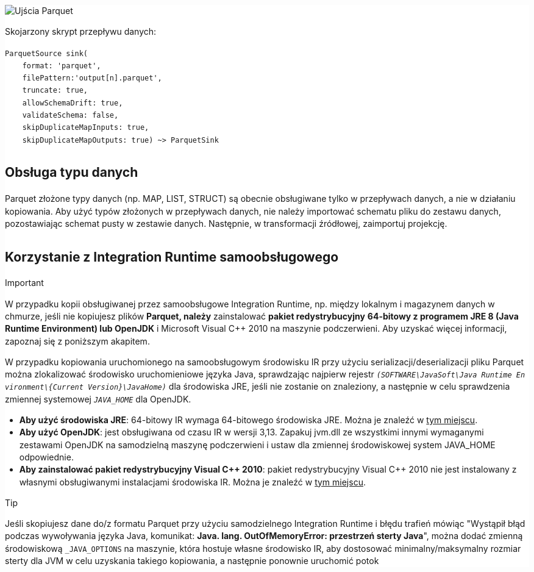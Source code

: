![Ujścia Parquet](media/data-flow/parquet-sink.png)

Skojarzony skrypt przepływu danych:

```
ParquetSource sink(
    format: 'parquet',
    filePattern:'output[n].parquet',
    truncate: true,
    allowSchemaDrift: true,
    validateSchema: false,
    skipDuplicateMapInputs: true,
    skipDuplicateMapOutputs: true) ~> ParquetSink
```

## <a name="data-type-support"></a>Obsługa typu danych

Parquet złożone typy danych (np. MAP, LIST, STRUCT) są obecnie obsługiwane tylko w przepływach danych, a nie w działaniu kopiowania. Aby użyć typów złożonych w przepływach danych, nie należy importować schematu pliku do zestawu danych, pozostawiając schemat pusty w zestawie danych. Następnie, w transformacji źródłowej, zaimportuj projekcję.

## <a name="using-self-hosted-integration-runtime"></a>Korzystanie z Integration Runtime samoobsługowego

> [!IMPORTANT]
> W przypadku kopii obsługiwanej przez samoobsługowe Integration Runtime, np. między lokalnym i magazynem danych w chmurze, jeśli nie kopiujesz plików **Parquet, należy** zainstalować **pakiet redystrybucyjny** **64-bitowy z programem JRE 8 (Java Runtime Environment) lub OpenJDK** i Microsoft Visual C++ 2010 na maszynie podczerwieni. Aby uzyskać więcej informacji, zapoznaj się z poniższym akapitem.

W przypadku kopiowania uruchomionego na samoobsługowym środowisku IR przy użyciu serializacji/deserializacji pliku Parquet można zlokalizować środowisko uruchomieniowe języka Java, sprawdzając najpierw rejestr *`(SOFTWARE\JavaSoft\Java Runtime Environment\{Current Version}\JavaHome)`* dla środowiska JRE, jeśli nie zostanie on znaleziony, a następnie w celu sprawdzenia zmiennej systemowej *`JAVA_HOME`* dla OpenJDK.

- **Aby użyć środowiska JRE**: 64-bitowy IR wymaga 64-bitowego środowiska JRE. Można je znaleźć w [tym miejscu](https://go.microsoft.com/fwlink/?LinkId=808605).
- **Aby użyć OpenJDK**: jest obsługiwana od czasu IR w wersji 3,13. Zapakuj jvm.dll ze wszystkimi innymi wymaganymi zestawami OpenJDK na samodzielną maszynę podczerwieni i ustaw dla zmiennej środowiskowej system JAVA_HOME odpowiednie.
- **Aby zainstalować pakiet redystrybucyjny Visual C++ 2010**: pakiet redystrybucyjny Visual C++ 2010 nie jest instalowany z własnymi obsługiwanymi instalacjami środowiska IR. Można je znaleźć w [tym miejscu](https://www.microsoft.com/download/details.aspx?id=14632).

> [!TIP]
> Jeśli skopiujesz dane do/z formatu Parquet przy użyciu samodzielnego Integration Runtime i błędu trafień mówiąc "Wystąpił błąd podczas wywoływania języka Java, komunikat: **Java. lang. OutOfMemoryError: przestrzeń sterty Java**", można dodać zmienną środowiskową `_JAVA_OPTIONS` na maszynie, która hostuje własne środowisko IR, aby dostosować minimalny/maksymalny rozmiar sterty dla JVM w celu uzyskania takiego kopiowania, a następnie ponownie uruchomić potok
